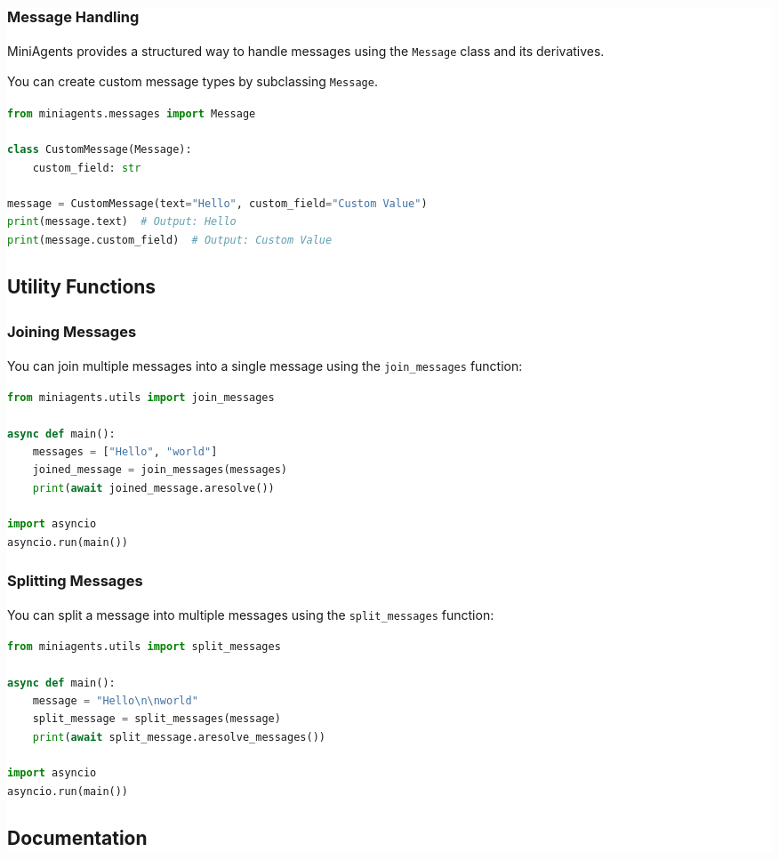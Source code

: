 ### Message Handling

MiniAgents provides a structured way to handle messages using the `Message` class and its derivatives.

You can create custom message types by subclassing `Message`.

```python
from miniagents.messages import Message

class CustomMessage(Message):
    custom_field: str

message = CustomMessage(text="Hello", custom_field="Custom Value")
print(message.text)  # Output: Hello
print(message.custom_field)  # Output: Custom Value
```

## Utility Functions

### Joining Messages

You can join multiple messages into a single message using the `join_messages` function:

```python
from miniagents.utils import join_messages

async def main():
    messages = ["Hello", "world"]
    joined_message = join_messages(messages)
    print(await joined_message.aresolve())

import asyncio
asyncio.run(main())
```

### Splitting Messages

You can split a message into multiple messages using the `split_messages` function:

```python
from miniagents.utils import split_messages

async def main():
    message = "Hello\n\nworld"
    split_message = split_messages(message)
    print(await split_message.aresolve_messages())

import asyncio
asyncio.run(main())
```

## Documentation
